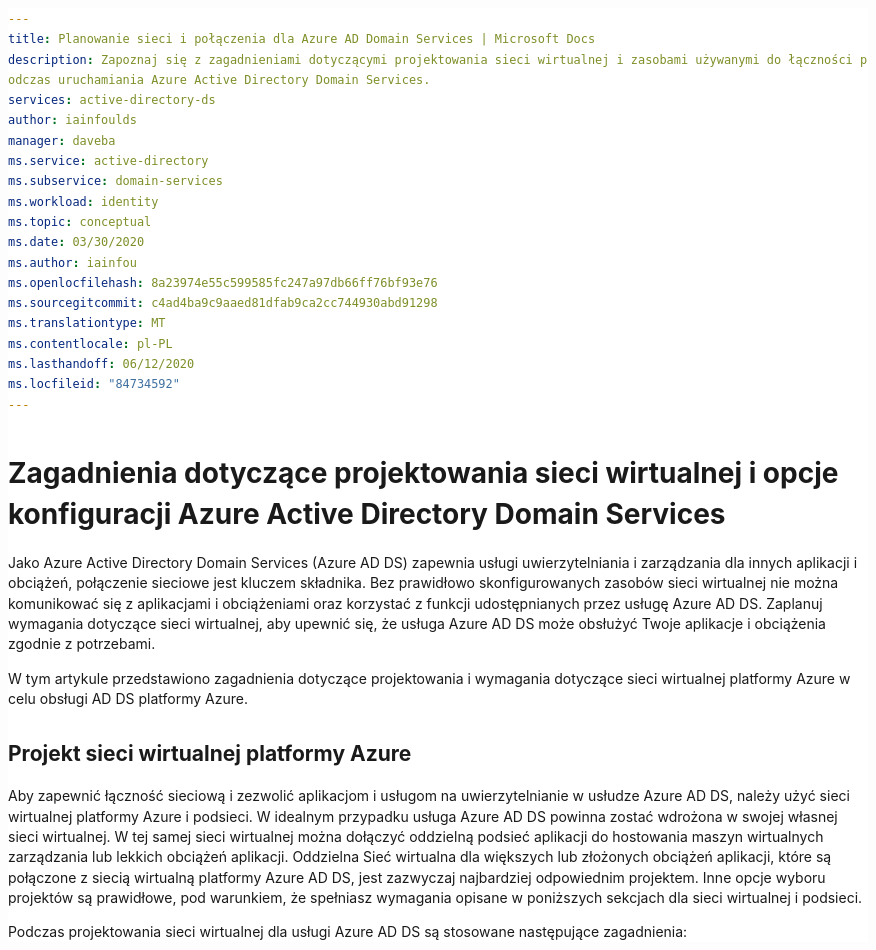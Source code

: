 ```yaml
---
title: Planowanie sieci i połączenia dla Azure AD Domain Services | Microsoft Docs
description: Zapoznaj się z zagadnieniami dotyczącymi projektowania sieci wirtualnej i zasobami używanymi do łączności podczas uruchamiania Azure Active Directory Domain Services.
services: active-directory-ds
author: iainfoulds
manager: daveba
ms.service: active-directory
ms.subservice: domain-services
ms.workload: identity
ms.topic: conceptual
ms.date: 03/30/2020
ms.author: iainfou
ms.openlocfilehash: 8a23974e55c599585fc247a97db66ff76bf93e76
ms.sourcegitcommit: c4ad4ba9c9aaed81dfab9ca2cc744930abd91298
ms.translationtype: MT
ms.contentlocale: pl-PL
ms.lasthandoff: 06/12/2020
ms.locfileid: "84734592"
---
```

# <a name="virtual-network-design-considerations-and-configuration-options-for-azure-active-directory-domain-services"></a>Zagadnienia dotyczące projektowania sieci wirtualnej i opcje konfiguracji Azure Active Directory Domain Services

Jako Azure Active Directory Domain Services (Azure AD DS) zapewnia usługi uwierzytelniania i zarządzania dla innych aplikacji i obciążeń, połączenie sieciowe jest kluczem składnika. Bez prawidłowo skonfigurowanych zasobów sieci wirtualnej nie można komunikować się z aplikacjami i obciążeniami oraz korzystać z funkcji udostępnianych przez usługę Azure AD DS. Zaplanuj wymagania dotyczące sieci wirtualnej, aby upewnić się, że usługa Azure AD DS może obsłużyć Twoje aplikacje i obciążenia zgodnie z potrzebami.

W tym artykule przedstawiono zagadnienia dotyczące projektowania i wymagania dotyczące sieci wirtualnej platformy Azure w celu obsługi AD DS platformy Azure.

## <a name="azure-virtual-network-design"></a>Projekt sieci wirtualnej platformy Azure

Aby zapewnić łączność sieciową i zezwolić aplikacjom i usługom na uwierzytelnianie w usłudze Azure AD DS, należy użyć sieci wirtualnej platformy Azure i podsieci. W idealnym przypadku usługa Azure AD DS powinna zostać wdrożona w swojej własnej sieci wirtualnej. W tej samej sieci wirtualnej można dołączyć oddzielną podsieć aplikacji do hostowania maszyn wirtualnych zarządzania lub lekkich obciążeń aplikacji. Oddzielna Sieć wirtualna dla większych lub złożonych obciążeń aplikacji, które są połączone z siecią wirtualną platformy Azure AD DS, jest zazwyczaj najbardziej odpowiednim projektem. Inne opcje wyboru projektów są prawidłowe, pod warunkiem, że spełniasz wymagania opisane w poniższych sekcjach dla sieci wirtualnej i podsieci.

Podczas projektowania sieci wirtualnej dla usługi Azure AD DS są stosowane następujące zagadnienia:
